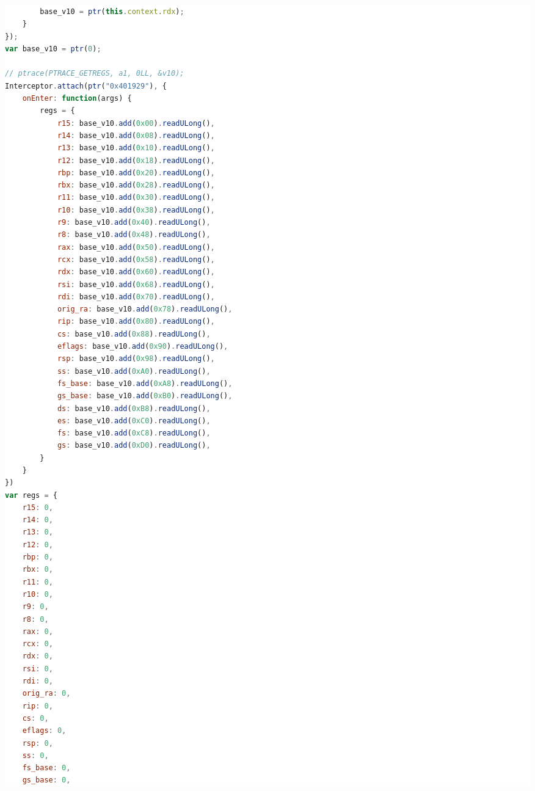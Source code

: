 ```js
        base_v10 = ptr(this.context.rdx);
    }
});
var base_v10 = ptr(0);

// ptrace(PTRACE_GETREGS, a1, 0LL, &v10);
Interceptor.attach(ptr("0x401929"), {
    onEnter: function(args) {
        regs = {
            r15: base_v10.add(0x00).readULong(),
            r14: base_v10.add(0x08).readULong(),
            r13: base_v10.add(0x10).readULong(),
            r12: base_v10.add(0x18).readULong(),
            rbp: base_v10.add(0x20).readULong(),
            rbx: base_v10.add(0x28).readULong(),
            r11: base_v10.add(0x30).readULong(),
            r10: base_v10.add(0x38).readULong(),
            r9: base_v10.add(0x40).readULong(),
            r8: base_v10.add(0x48).readULong(),
            rax: base_v10.add(0x50).readULong(),
            rcx: base_v10.add(0x58).readULong(),
            rdx: base_v10.add(0x60).readULong(),
            rsi: base_v10.add(0x68).readULong(),
            rdi: base_v10.add(0x70).readULong(),
            orig_ra: base_v10.add(0x78).readULong(),
            rip: base_v10.add(0x80).readULong(),
            cs: base_v10.add(0x88).readULong(),
            eflags: base_v10.add(0x90).readULong(),
            rsp: base_v10.add(0x98).readULong(),
            ss: base_v10.add(0xA0).readULong(),
            fs_base: base_v10.add(0xA8).readULong(),
            gs_base: base_v10.add(0xB0).readULong(),
            ds: base_v10.add(0xB8).readULong(),
            es: base_v10.add(0xC0).readULong(),
            fs: base_v10.add(0xC8).readULong(),
            gs: base_v10.add(0xD0).readULong(),
        }
    } 
})
var regs = {
    r15: 0,
    r14: 0,
    r13: 0,
    r12: 0,
    rbp: 0,
    rbx: 0,
    r11: 0,
    r10: 0,
    r9: 0,
    r8: 0,
    rax: 0,
    rcx: 0,
    rdx: 0,
    rsi: 0,
    rdi: 0,
    orig_ra: 0,
    rip: 0,
    cs: 0,
    eflags: 0,
    rsp: 0,
    ss: 0,
    fs_base: 0,
    gs_base: 0,
```